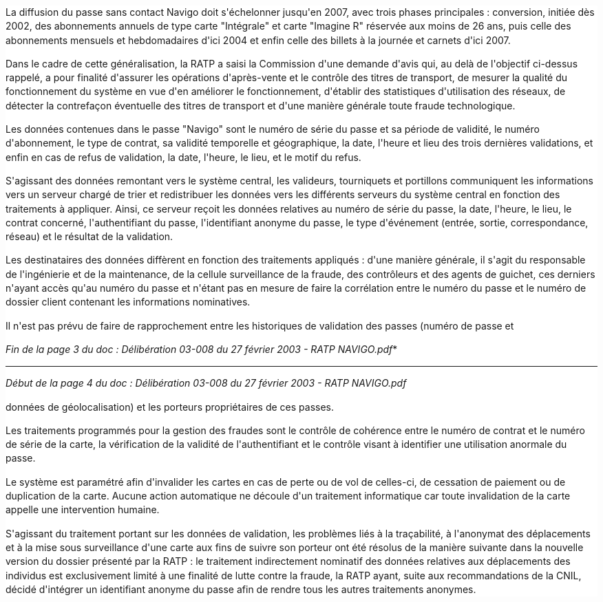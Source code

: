 La diffusion du passe sans contact Navigo doit s'échelonner jusqu'en 2007, avec trois phases principales : conversion, initiée dès 2002, des abonnements annuels de type carte "Intégrale" et carte "Imagine R" réservée aux moins de 26 ans, puis celle des abonnements mensuels et hebdomadaires d'ici 2004 et enfin celle des billets à la journée et carnets d'ici 2007.

Dans le cadre de cette généralisation, la RATP a saisi la Commission d'une demande d'avis qui, au delà de l'objectif ci-dessus rappelé, a pour finalité d'assurer les opérations d'après-vente et le contrôle des titres de transport, de mesurer la qualité du fonctionnement du système en vue d'en améliorer le fonctionnement, d'établir des statistiques d'utilisation des réseaux, de détecter la contrefaçon éventuelle des titres de transport et d'une manière générale toute fraude technologique.

Les données contenues dans le passe "Navigo" sont le numéro de série du passe et sa période de validité, le numéro d'abonnement, le type de contrat, sa validité temporelle et géographique, la date, l'heure et lieu des trois dernières validations, et enfin en cas de refus de validation, la date, l'heure, le lieu, et le motif du refus.

S'agissant des données remontant vers le système central, les valideurs, tourniquets et portillons communiquent les informations vers un serveur chargé de trier et redistribuer les données vers les différents serveurs du système central en fonction des traitements à appliquer. Ainsi, ce serveur reçoit les données relatives au numéro de série du passe, la date, l'heure, le lieu, le contrat concerné, l'authentifiant du passe, l'identifiant anonyme du passe, le type d'événement (entrée, sortie, correspondance, réseau) et le résultat de la validation.

Les destinataires des données diffèrent en fonction des traitements appliqués : d'une manière générale, il s'agit du responsable de l'ingénierie et de la maintenance, de la cellule surveillance de la fraude, des contrôleurs et des agents de guichet, ces derniers n'ayant accès qu'au numéro du passe et n'étant pas en mesure de faire la corrélation entre le numéro du passe et le numéro de dossier client contenant les informations nominatives.

Il n'est pas prévu de faire de rapprochement entre les historiques de validation des passes (numéro de passe et

*Fin de la page 3 du doc : Délibération 03-008 du 27 février 2003 - RATP NAVIGO.pdf**



---


*Début de la page 4 du doc : Délibération 03-008 du 27 février 2003 - RATP NAVIGO.pdf*

données de géolocalisation) et les porteurs propriétaires de ces passes.

Les traitements programmés pour la gestion des fraudes sont le contrôle de cohérence entre le numéro de contrat et le numéro de série de la carte, la vérification de la validité de l'authentifiant et le contrôle visant à identifier une utilisation anormale du passe.

Le système est paramétré afin d'invalider les cartes en cas de perte ou de vol de celles-ci, de cessation de paiement ou de duplication de la carte. Aucune action automatique ne découle d'un traitement informatique car toute invalidation de la carte appelle une intervention humaine.

S'agissant du traitement portant sur les données de validation, les problèmes liés à la traçabilité, à l'anonymat des déplacements et à la mise sous surveillance d'une carte aux fins de suivre son porteur ont été résolus de la manière suivante dans la nouvelle version du dossier présenté par la RATP : le traitement indirectement nominatif des données relatives aux déplacements des individus est exclusivement limité à une finalité de lutte contre la fraude, la RATP ayant, suite aux recommandations de la CNIL, décidé d'intégrer un identifiant anonyme du passe afin de rendre tous les autres traitements anonymes.
